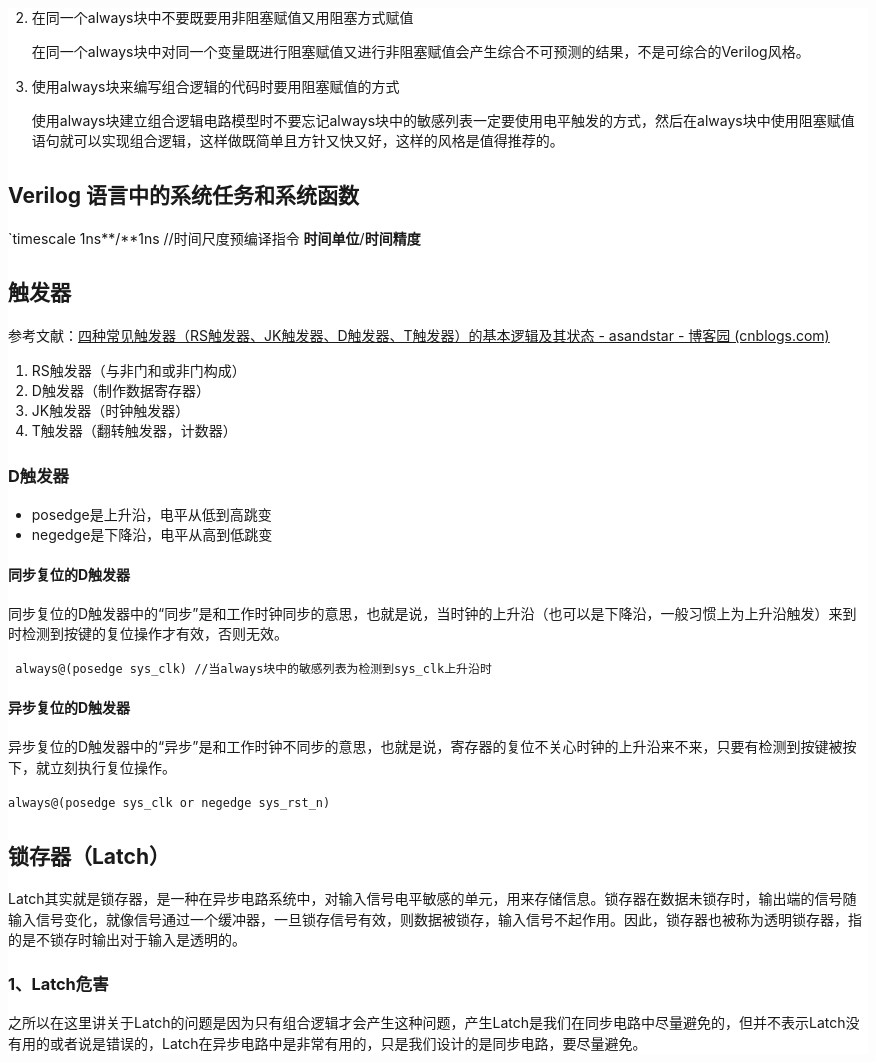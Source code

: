 2. 在同一个always块中不要既要用非阻塞赋值又用阻塞方式赋值

   在同一个always块中对同一个变量既进行阻塞赋值又进行非阻塞赋值会产生综合不可预测的结果，不是可综合的Verilog风格。

3. 使用always块来编写组合逻辑的代码时要用阻塞赋值的方式

   使用always块建立组合逻辑电路模型时不要忘记always块中的敏感列表一定要使用电平触发的方式，然后在always块中使用阻塞赋值语句就可以实现组合逻辑，这样做既简单且方针又快又好，这样的风格是值得推荐的。

   

## Verilog 语言中的系统任务和系统函数

`timescale 1ns**/**1ns   //时间尺度预编译指令 **时间单位**/**时间精度**

## 触发器

参考文献：[四种常见触发器（RS触发器、JK触发器、D触发器、T触发器）的基本逻辑及其状态 - asandstar - 博客园 (cnblogs.com)](https://www.cnblogs.com/asandstar/p/16942910.html)

1. RS触发器（与非门和或非门构成）
2. D触发器（制作数据寄存器）
3. JK触发器（时钟触发器）
4. T触发器（翻转触发器，计数器）

### D触发器

- posedge是上升沿，电平从低到高跳变
- negedge是下降沿，电平从高到低跳变

#### 同步复位的D触发器

同步复位的D触发器中的“同步”是和工作时钟同步的意思，也就是说，当时钟的上升沿（也可以是下降沿，一般习惯上为上升沿触发）来到时检测到按键的复位操作才有效，否则无效。

```
 always@(posedge sys_clk) //当always块中的敏感列表为检测到sys_clk上升沿时
```

#### 异步复位的D触发器

异步复位的D触发器中的“异步”是和工作时钟不同步的意思，也就是说，寄存器的复位不关心时钟的上升沿来不来，只要有检测到按键被按下，就立刻执行复位操作。

```
always@(posedge sys_clk or negedge sys_rst_n)
```



## 锁存器（Latch）

Latch其实就是锁存器，是一种在异步电路系统中，对输入信号电平敏感的单元，用来存储信息。锁存器在数据未锁存时，输出端的信号随输入信号变化，就像信号通过一个缓冲器，一旦锁存信号有效，则数据被锁存，输入信号不起作用。因此，锁存器也被称为透明锁存器，指的是不锁存时输出对于输入是透明的。

### 1、Latch危害

之所以在这里讲关于Latch的问题是因为只有组合逻辑才会产生这种问题，产生Latch是我们在同步电路中尽量避免的，但并不表示Latch没有用的或者说是错误的，Latch在异步电路中是非常有用的，只是我们设计的是同步电路，要尽量避免。
